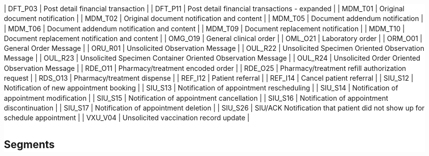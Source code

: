 | DFT_P03          | Post detail financial transaction                                            |
| DFT_P11          | Post detail financial transactions - expanded                                |
| MDM_T01          | Original document   notification                                             |
| MDM_T02          | Original document   notification and content                                 |
| MDM_T05          | Document addendum   notification                                             |
| MDM_T06          | Document addendum   notification and content                                 |
| MDM_T09          | Document   replacement notification                                          |
| MDM_T10          | Document   replacement notification and content                              |
| OMG_O19          | General clinical order                                                       |
| OML_O21          | Laboratory order                                                             |
| ORM_O01          | General Order   Message                                                      |
| ORU_R01          | Unsolicited   Observation Message                                            |
| OUL_R22          | Unsolicited   Specimen Oriented Observation Message                          |
| OUL_R23          | Unsolicited   Specimen Container Oriented Observation Message                |
| OUL_R24          | Unsolicited Order   Oriented Observation Message                             |
| RDE_O11          | Pharmacy/treatment   encoded order                                           |
| RDE_O25          | Pharmacy/treatment   refill authorization request                            |
| RDS_O13          | Pharmacy/treatment   dispense                                                |
| REF_I12          | Patient referral                                                             |
| REF_I14          | Cancel patient referral                                                      |
| SIU_S12          | Notification of   new appointment booking                                    |
| SIU_S13          | Notification of   appointment rescheduling                                   |
| SIU_S14          | Notification of   appointment modification                                   |
| SIU_S15          | Notification of   appointment cancellation                                   |
| SIU_S16          | Notification of   appointment discontinuation                                |
| SIU_S17          | Notification of   appointment deletion                                       |
| SIU_S26          | SIU/ACK   Notification that patient did not show up for schedule appointment |
| VXU_V04          | Unsolicited   vaccination record update                                      |

## Segments
